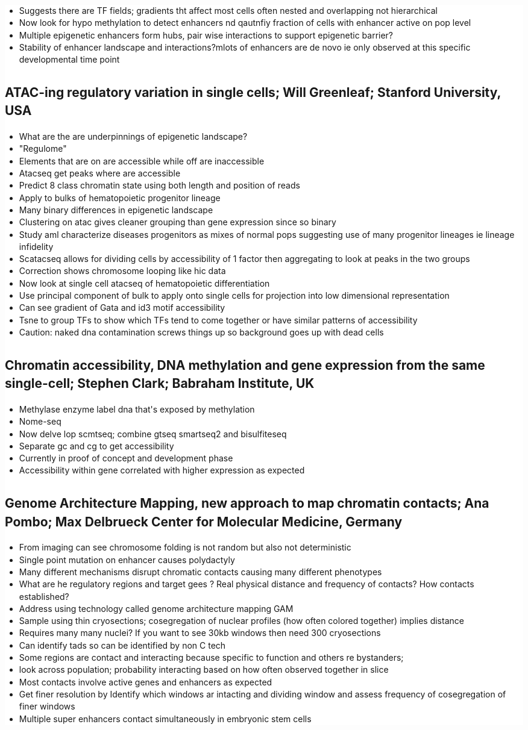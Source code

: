 - Suggests there are TF fields; gradients tht affect most cells often nested and overlapping not hierarchical 
- Now look for hypo methylation to detect enhancers nd qautnfiy fraction of cells with enhancer active on pop level 
- Multiple epigenetic enhancers form hubs, pair wise interactions to support epigenetic barrier?
- Stability of enhancer landscape and interactions?mlots of enhancers are de novo  ie only observed at this specific developmental time point 
 
## ATAC-ing regulatory variation in single cells; Will Greenleaf; Stanford University, USA
- What are the are underpinnings of epigenetic landscape?
- "Regulome"
- Elements that are on are accessible while off are inaccessible
- Atacseq get peaks where are accessible
- Predict 8 class chromatin state using both length and position of reads 
- Apply to bulks of hematopoietic progenitor lineage 
- Many binary differences in epigenetic landscape 
- Clustering on atac gives cleaner grouping than gene expression since so binary
- Study aml characterize diseases progenitors as mixes of normal pops suggesting use of many progenitor lineages ie lineage infidelity 
- Scatacseq allows for dividing cells by accessibility of 1 factor then aggregating to look at peaks in the two groups
- Correction shows chromosome looping like hic data
- Now look at single cell atacseq of hematopoietic differentiation 
- Use principal component of bulk to apply onto single cells for projection into low dimensional representation 
- Can see gradient of Gata and id3 motif accessibility 
- Tsne to group TFs to show which TFs tend to come together or have similar patterns of accessibility 
- Caution: naked dna contamination screws things up so background goes up with dead cells
 
## Chromatin accessibility, DNA methylation and gene expression from the same single-cell; Stephen Clark; Babraham Institute, UK 
- Methylase enzyme label dna that's exposed by methylation
- Nome-seq
- Now delve lop scmtseq; combine gtseq smartseq2 and bisulfiteseq
- Separate gc and cg to get accessibility
- Currently in proof of concept and development phase
- Accessibility within gene correlated with higher expression as expected 
 
## Genome Architecture Mapping, new approach to map chromatin contacts; Ana Pombo; Max Delbrueck Center for Molecular Medicine, Germany
- From imaging can see chromosome folding is not random but also not deterministic
- Single point mutation on enhancer causes polydactyly
- Many different mechanisms disrupt chromatic contacts causing many different phenotypes
- What are he regulatory regions and target gees ? Real physical distance and frequency of contacts? How contacts established?
- Address using technology called genome architecture mapping GAM
- Sample using thin cryosections; cosegregation of nuclear profiles (how often colored together) implies distance 
- Requires many many nuclei? If you want to see 30kb windows then need 300 cryosections 
- Can identify tads so can be identified by non C tech
- Some regions are contact and interacting because specific to function and others re bystanders; 
- look across population; probability interacting based on how often observed together in slice 
- Most contacts involve active genes and enhancers as expected 
- Get finer resolution by Identify which windows ar intacting and dividing window and assess frequency of cosegregation of finer windows 
- Multiple super enhancers contact simultaneously in embryonic stem cells
